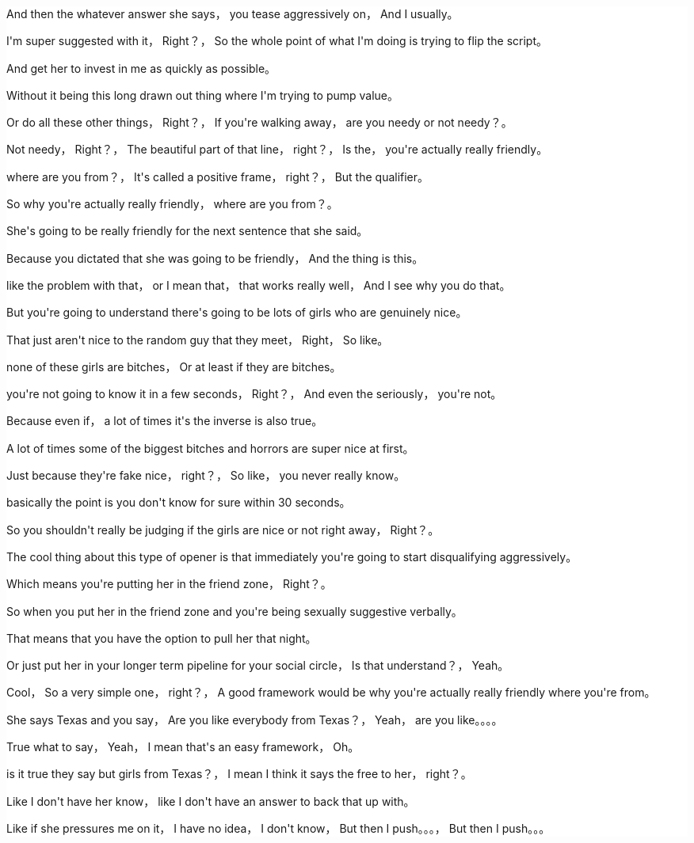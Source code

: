  And then the whatever answer she says， you tease aggressively on， And I usually。

 I'm super suggested with it， Right？， So the whole point of what I'm doing is trying to flip the script。

 And get her to invest in me as quickly as possible。

 Without it being this long drawn out thing where I'm trying to pump value。

 Or do all these other things， Right？， If you're walking away， are you needy or not needy？。

 Not needy， Right？， The beautiful part of that line， right？， Is the， you're actually really friendly。

 where are you from？， It's called a positive frame， right？， But the qualifier。

 So why you're actually really friendly， where are you from？。

 She's going to be really friendly for the next sentence that she said。

 Because you dictated that she was going to be friendly， And the thing is this。

 like the problem with that， or I mean that， that works really well， And I see why you do that。

 But you're going to understand there's going to be lots of girls who are genuinely nice。

 That just aren't nice to the random guy that they meet， Right， So like。

 none of these girls are bitches， Or at least if they are bitches。

 you're not going to know it in a few seconds， Right？， And even the seriously， you're not。

 Because even if， a lot of times it's the inverse is also true。

 A lot of times some of the biggest bitches and horrors are super nice at first。

 Just because they're fake nice， right？， So like， you never really know。

 basically the point is you don't know for sure within 30 seconds。

 So you shouldn't really be judging if the girls are nice or not right away， Right？。

 The cool thing about this type of opener is that immediately you're going to start disqualifying aggressively。

 Which means you're putting her in the friend zone， Right？。

 So when you put her in the friend zone and you're being sexually suggestive verbally。

 That means that you have the option to pull her that night。

 Or just put her in your longer term pipeline for your social circle， Is that understand？， Yeah。

 Cool， So a very simple one， right？， A good framework would be why you're actually really friendly where you're from。

 She says Texas and you say， Are you like everybody from Texas？， Yeah， are you like。。。。

 True what to say， Yeah， I mean that's an easy framework， Oh。

 is it true they say but girls from Texas？， I mean I think it says the free to her， right？。

 Like I don't have her know， like I don't have an answer to back that up with。

 Like if she pressures me on it， I have no idea， I don't know， But then I push。。。， But then I push。。。
